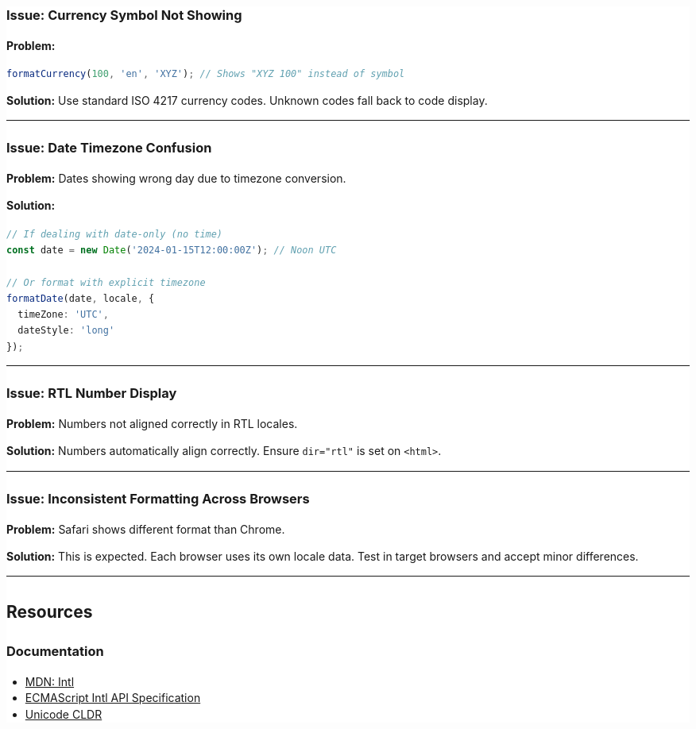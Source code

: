 
### Issue: Currency Symbol Not Showing

**Problem:**
```typescript
formatCurrency(100, 'en', 'XYZ'); // Shows "XYZ 100" instead of symbol
```

**Solution:** Use standard ISO 4217 currency codes. Unknown codes fall back to code display.

---

### Issue: Date Timezone Confusion

**Problem:** Dates showing wrong day due to timezone conversion.

**Solution:**
```typescript
// If dealing with date-only (no time)
const date = new Date('2024-01-15T12:00:00Z'); // Noon UTC

// Or format with explicit timezone
formatDate(date, locale, {
  timeZone: 'UTC',
  dateStyle: 'long'
});
```

---

### Issue: RTL Number Display

**Problem:** Numbers not aligned correctly in RTL locales.

**Solution:** Numbers automatically align correctly. Ensure `dir="rtl"` is set on `<html>`.

---

### Issue: Inconsistent Formatting Across Browsers

**Problem:** Safari shows different format than Chrome.

**Solution:** This is expected. Each browser uses its own locale data. Test in target browsers and accept minor differences.

---

## Resources

### Documentation

- [MDN: Intl](https://developer.mozilla.org/en-US/docs/Web/JavaScript/Reference/Global_Objects/Intl)
- [ECMAScript Intl API Specification](https://tc39.es/ecma402/)
- [Unicode CLDR](https://cldr.unicode.org/)

